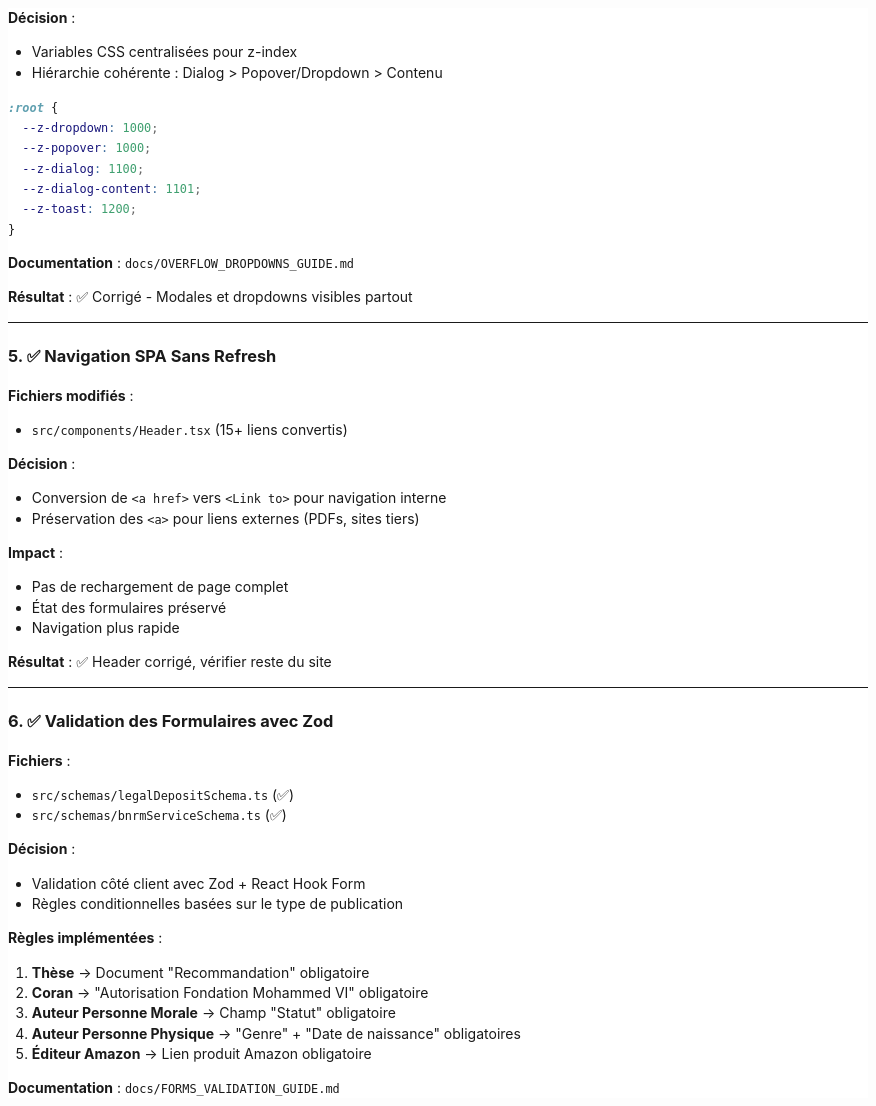 **Décision** :
- Variables CSS centralisées pour z-index
- Hiérarchie cohérente : Dialog > Popover/Dropdown > Contenu

```css
:root {
  --z-dropdown: 1000;
  --z-popover: 1000;
  --z-dialog: 1100;
  --z-dialog-content: 1101;
  --z-toast: 1200;
}
```

**Documentation** : `docs/OVERFLOW_DROPDOWNS_GUIDE.md`

**Résultat** : ✅ Corrigé - Modales et dropdowns visibles partout

---

### 5. ✅ **Navigation SPA Sans Refresh**

**Fichiers modifiés** :
- `src/components/Header.tsx` (15+ liens convertis)

**Décision** :
- Conversion de `<a href>` vers `<Link to>` pour navigation interne
- Préservation des `<a>` pour liens externes (PDFs, sites tiers)

**Impact** :
- Pas de rechargement de page complet
- État des formulaires préservé
- Navigation plus rapide

**Résultat** : ✅ Header corrigé, vérifier reste du site

---

### 6. ✅ **Validation des Formulaires avec Zod**

**Fichiers** :
- `src/schemas/legalDepositSchema.ts` (✅)
- `src/schemas/bnrmServiceSchema.ts` (✅)

**Décision** :
- Validation côté client avec Zod + React Hook Form
- Règles conditionnelles basées sur le type de publication

**Règles implémentées** :
1. **Thèse** → Document "Recommandation" obligatoire
2. **Coran** → "Autorisation Fondation Mohammed VI" obligatoire
3. **Auteur Personne Morale** → Champ "Statut" obligatoire
4. **Auteur Personne Physique** → "Genre" + "Date de naissance" obligatoires
5. **Éditeur Amazon** → Lien produit Amazon obligatoire

**Documentation** : `docs/FORMS_VALIDATION_GUIDE.md`
